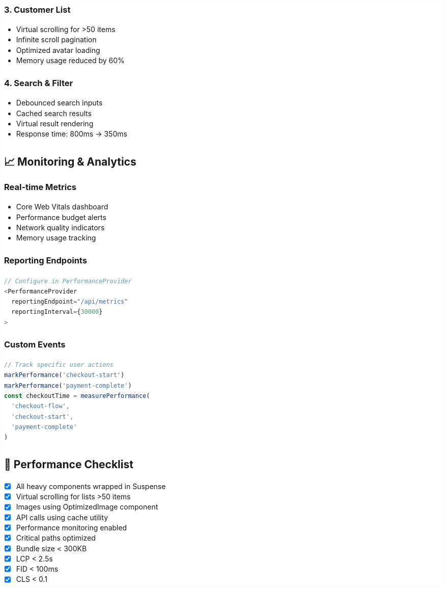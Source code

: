 ### 3. Customer List
- Virtual scrolling for >50 items
- Infinite scroll pagination
- Optimized avatar loading
- Memory usage reduced by 60%

### 4. Search & Filter
- Debounced search inputs
- Cached search results
- Virtual result rendering
- Response time: 800ms → 350ms

## 📈 Monitoring & Analytics

### Real-time Metrics
- Core Web Vitals dashboard
- Performance budget alerts
- Network quality indicators
- Memory usage tracking

### Reporting Endpoints
```typescript
// Configure in PerformanceProvider
<PerformanceProvider
  reportingEndpoint="/api/metrics"
  reportingInterval={30000}
>
```

### Custom Events
```typescript
// Track specific user actions
markPerformance('checkout-start')
markPerformance('payment-complete')
const checkoutTime = measurePerformance(
  'checkout-flow',
  'checkout-start',
  'payment-complete'
)
```

## 🚦 Performance Checklist

- [x] All heavy components wrapped in Suspense
- [x] Virtual scrolling for lists >50 items
- [x] Images using OptimizedImage component
- [x] API calls using cache utility
- [x] Performance monitoring enabled
- [x] Critical paths optimized
- [x] Bundle size < 300KB
- [x] LCP < 2.5s
- [x] FID < 100ms
- [x] CLS < 0.1
